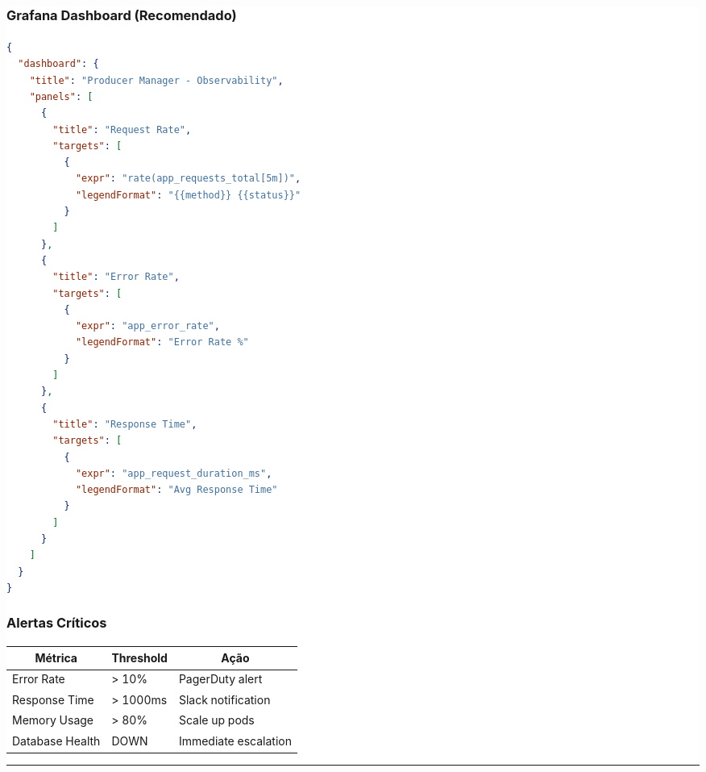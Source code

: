 ### **Grafana Dashboard (Recomendado)**

```json
{
  "dashboard": {
    "title": "Producer Manager - Observability",
    "panels": [
      {
        "title": "Request Rate",
        "targets": [
          {
            "expr": "rate(app_requests_total[5m])",
            "legendFormat": "{{method}} {{status}}"
          }
        ]
      },
      {
        "title": "Error Rate",
        "targets": [
          {
            "expr": "app_error_rate",
            "legendFormat": "Error Rate %"
          }
        ]
      },
      {
        "title": "Response Time",
        "targets": [
          {
            "expr": "app_request_duration_ms",
            "legendFormat": "Avg Response Time"
          }
        ]
      }
    ]
  }
}
```

### **Alertas Críticos**

| Métrica | Threshold | Ação |
|---------|-----------|------|
| Error Rate | > 10% | PagerDuty alert |
| Response Time | > 1000ms | Slack notification |
| Memory Usage | > 80% | Scale up pods |
| Database Health | DOWN | Immediate escalation |

---
